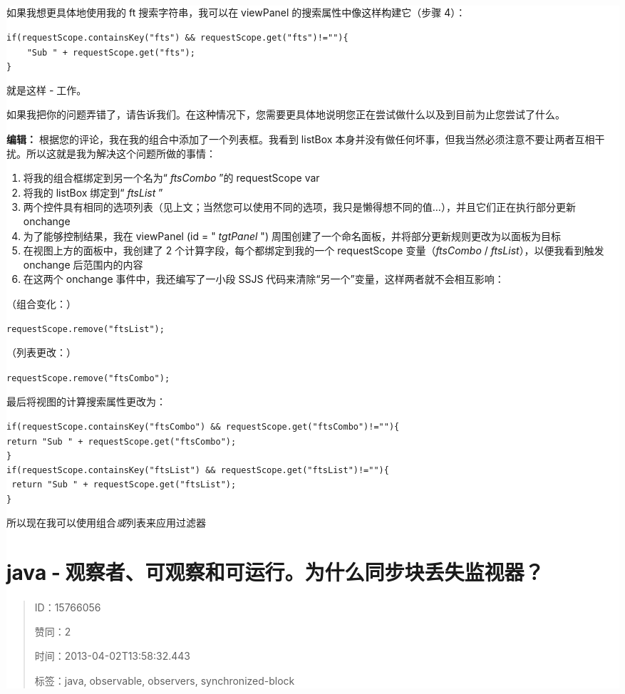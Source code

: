 如果我想更具体地使用我的 ft 搜索字符串，我可以在 viewPanel 的搜索属性中像这样构建它（步骤 4）：

```
if(requestScope.containsKey("fts") && requestScope.get("fts")!=""){
    "Sub " + requestScope.get("fts");
} 
```

就是这样 - 工作。

如果我把你的问题弄错了，请告诉我们。在这种情况下，您需要更具体地说明您正在尝试做什么以及到目前为止您尝试了什么。

**编辑：**
根据您的评论，我在我的组合中添加了一个列表框。我看到 listBox 本身并没有做任何坏事，但我当然必须注意不要让两者互相干扰。所以这就是我为解决这个问题所做的事情：

1.  将我的组合框绑定到另一个名为“ *ftsCombo* ”的 requestScope var
2.  将我的 listBox 绑定到“ *ftsList* ”
3.  两个控件具有相同的选项列表（见上文；当然您可以使用不同的选项，我只是懒得想不同的值...），并且它们正在执行部分更新 onchange
4.  为了能够控制结果，我在 viewPanel (id = " *tgtPanel* ") 周围创建了一个命名面板，并将部分更新规则更改为以面板为目标
5.  在视图上方的面板中，我创建了 2 个计算字段，每个都绑定到我的一个 requestScope 变量（*ftsCombo* / *ftsList*），以便我看到触发 onchange 后范围内的内容
6.  在这两个 onchange 事件中，我还编写了一小段 SSJS 代码来清除“另一个”变量，这样两者就不会相互影响：

（组合变化：）

```
requestScope.remove("ftsList"); 
```

（列表更改：）

```
requestScope.remove("ftsCombo"); 
```

最后将视图的计算搜索属性更改为：

```
if(requestScope.containsKey("ftsCombo") && requestScope.get("ftsCombo")!=""){
return "Sub " + requestScope.get("ftsCombo");
}
if(requestScope.containsKey("ftsList") && requestScope.get("ftsList")!=""){
 return "Sub " + requestScope.get("ftsList");
} 
```

所以现在我可以使用组合*或*列表来应用过滤器

# java - 观察者、可观察和可运行。为什么同步块丢失监视器？

> ID：15766056
> 
> 赞同：2
> 
> 时间：2013-04-02T13:58:32.443
> 
> 标签：java, observable, observers, synchronized-block
